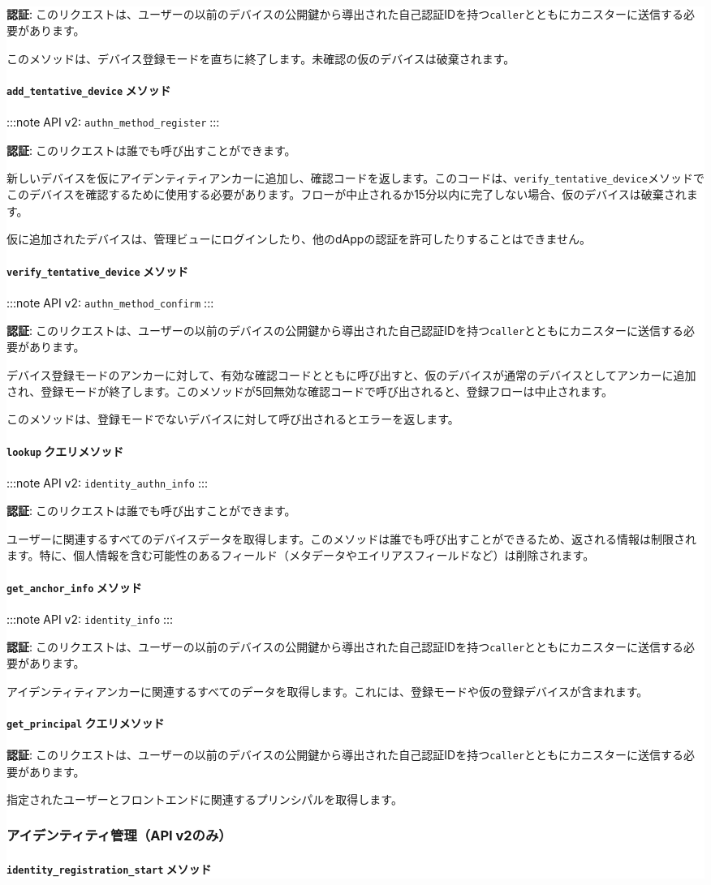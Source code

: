 **認証**: このリクエストは、ユーザーの以前のデバイスの公開鍵から導出された自己認証IDを持つ`caller`とともにカニスターに送信する必要があります。

このメソッドは、デバイス登録モードを直ちに終了します。未確認の仮のデバイスは破棄されます。

#### `add_tentative_device` メソッド

:::note
API v2: `authn_method_register`
:::

**認証**: このリクエストは誰でも呼び出すことができます。

新しいデバイスを仮にアイデンティティアンカーに追加し、確認コードを返します。このコードは、`verify_tentative_device`メソッドでこのデバイスを確認するために使用する必要があります。フローが中止されるか15分以内に完了しない場合、仮のデバイスは破棄されます。

仮に追加されたデバイスは、管理ビューにログインしたり、他のdAppの認証を許可したりすることはできません。

#### `verify_tentative_device` メソッド

:::note
API v2: `authn_method_confirm`
:::

**認証**: このリクエストは、ユーザーの以前のデバイスの公開鍵から導出された自己認証IDを持つ`caller`とともにカニスターに送信する必要があります。

デバイス登録モードのアンカーに対して、有効な確認コードとともに呼び出すと、仮のデバイスが通常のデバイスとしてアンカーに追加され、登録モードが終了します。このメソッドが5回無効な確認コードで呼び出されると、登録フローは中止されます。

このメソッドは、登録モードでないデバイスに対して呼び出されるとエラーを返します。

#### `lookup` クエリメソッド

:::note
API v2: `identity_authn_info`
:::

**認証**: このリクエストは誰でも呼び出すことができます。

ユーザーに関連するすべてのデバイスデータを取得します。このメソッドは誰でも呼び出すことができるため、返される情報は制限されます。特に、個人情報を含む可能性のあるフィールド（メタデータやエイリアスフィールドなど）は削除されます。

#### `get_anchor_info` メソッド

:::note
API v2: `identity_info`
:::

**認証**: このリクエストは、ユーザーの以前のデバイスの公開鍵から導出された自己認証IDを持つ`caller`とともにカニスターに送信する必要があります。

アイデンティティアンカーに関連するすべてのデータを取得します。これには、登録モードや仮の登録デバイスが含まれます。

#### `get_principal` クエリメソッド
**認証**: このリクエストは、ユーザーの以前のデバイスの公開鍵から導出された自己認証IDを持つ`caller`とともにカニスターに送信する必要があります。

指定されたユーザーとフロントエンドに関連するプリンシパルを取得します。

### アイデンティティ管理（API v2のみ）

#### `identity_registration_start` メソッド
